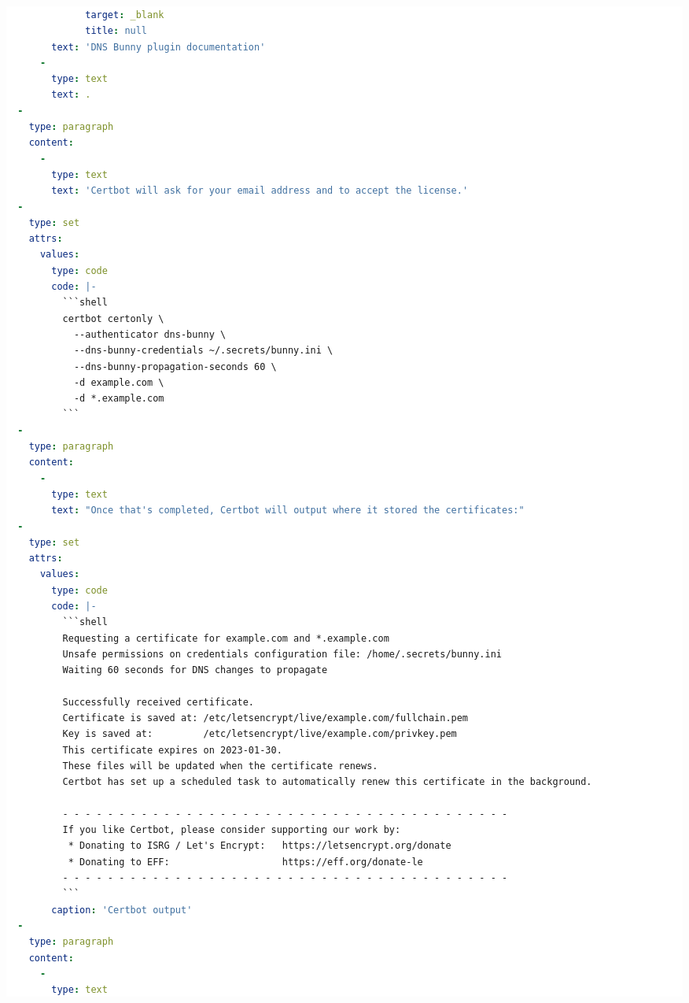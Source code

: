 ```yaml
              target: _blank
              title: null
        text: 'DNS Bunny plugin documentation'
      -
        type: text
        text: .
  -
    type: paragraph
    content:
      -
        type: text
        text: 'Certbot will ask for your email address and to accept the license.'
  -
    type: set
    attrs:
      values:
        type: code
        code: |-
          ```shell
          certbot certonly \
            --authenticator dns-bunny \
            --dns-bunny-credentials ~/.secrets/bunny.ini \
            --dns-bunny-propagation-seconds 60 \
            -d example.com \
            -d *.example.com
          ```
  -
    type: paragraph
    content:
      -
        type: text
        text: "Once that's completed, Certbot will output where it stored the certificates:"
  -
    type: set
    attrs:
      values:
        type: code
        code: |-
          ```shell
          Requesting a certificate for example.com and *.example.com
          Unsafe permissions on credentials configuration file: /home/.secrets/bunny.ini
          Waiting 60 seconds for DNS changes to propagate

          Successfully received certificate.
          Certificate is saved at: /etc/letsencrypt/live/example.com/fullchain.pem
          Key is saved at:         /etc/letsencrypt/live/example.com/privkey.pem
          This certificate expires on 2023-01-30.
          These files will be updated when the certificate renews.
          Certbot has set up a scheduled task to automatically renew this certificate in the background.

          - - - - - - - - - - - - - - - - - - - - - - - - - - - - - - - - - - - - - - - -
          If you like Certbot, please consider supporting our work by:
           * Donating to ISRG / Let's Encrypt:   https://letsencrypt.org/donate
           * Donating to EFF:                    https://eff.org/donate-le
          - - - - - - - - - - - - - - - - - - - - - - - - - - - - - - - - - - - - - - - -
          ```
        caption: 'Certbot output'
  -
    type: paragraph
    content:
      -
        type: text
```